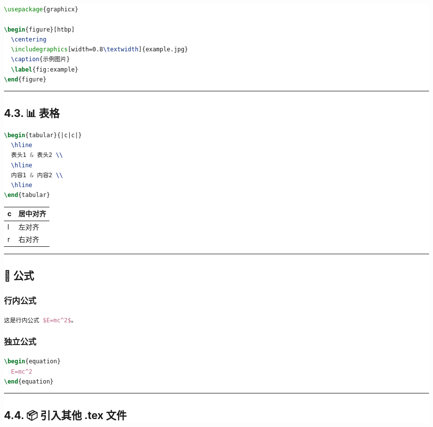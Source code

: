 ```latex
\usepackage{graphicx}

\begin{figure}[htbp]
  \centering
  \includegraphics[width=0.8\textwidth]{example.jpg}
  \caption{示例图片}
  \label{fig:example}
\end{figure}
```

---

## 4.3. 📊 **表格**

```latex
\begin{tabular}{|c|c|}
  \hline
  表头1 & 表头2 \\
  \hline
  内容1 & 内容2 \\
  \hline
\end{tabular}
```

| c | 居中对齐 |
|:--|:-----|
| l | 左对齐  |
| r | 右对齐  |

---

## 🧮 **公式**

### 行内公式

```latex
这是行内公式 $E=mc^2$。
```

### 独立公式

```latex
\begin{equation}
  E=mc^2
\end{equation}
```

---

## 4.4. 📦 **引入其他 .tex 文件**
